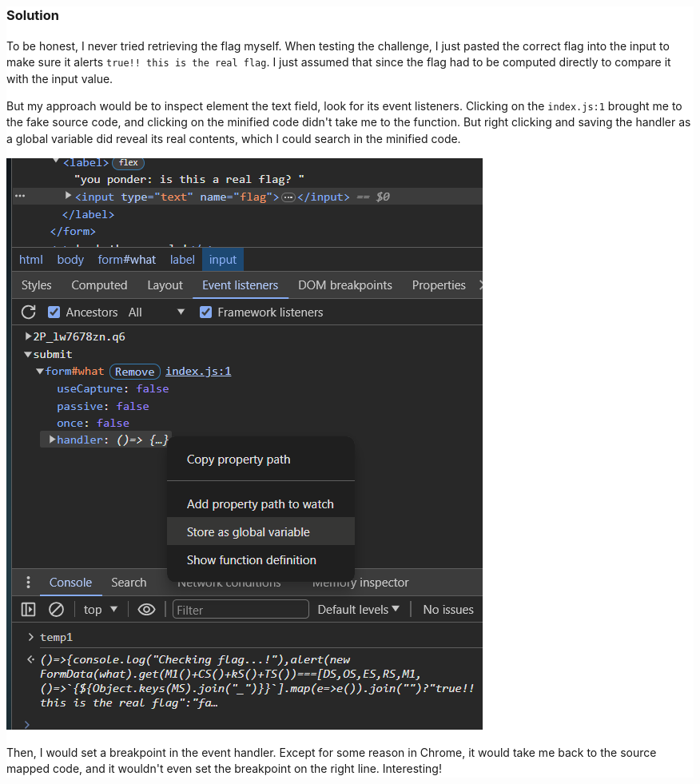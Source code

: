 ### Solution

To be honest, I never tried retrieving the flag myself. When testing the challenge, I just pasted the correct flag into the input to make sure it alerts `true!! this is the real flag`. I just assumed that since the flag had to be computed directly to compare it with the input value.

But my approach would be to inspect element the text field, look for its event listeners. Clicking on the `index.js:1` brought me to the fake source code, and clicking on the minified code didn't take me to the function. But right clicking and saving the handler as a global variable did reveal its real contents, which I could search in the minified code.

![The ancestor event listeners for the text field include a submit event. I store it as a global variable.](../images/sdctf24/web/open-source/listeners.png)

Then, I would set a breakpoint in the event handler. Except for some reason in Chrome, it would take me back to the source mapped code, and it wouldn't even set the breakpoint on the right line. Interesting!
